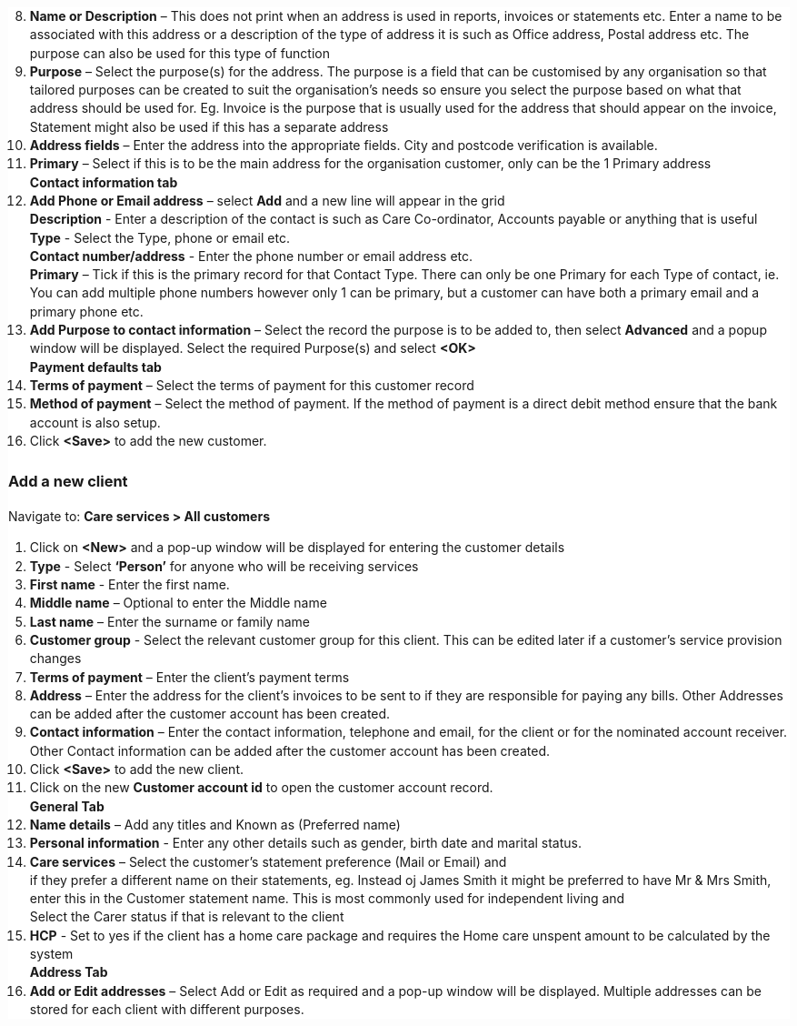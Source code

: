8.  **Name or Description** – This does not print when an address is used in reports, invoices or statements etc. Enter a name to be associated with this address or a description of the type of address it is such as Office address, Postal address etc. The purpose can also be used for this type of function
9.  **Purpose** – Select the purpose(s) for the address. The purpose is a field that can be customised by any organisation so that tailored purposes can be created to suit the organisation’s needs so ensure you select the purpose based on what that address should be used for. Eg. Invoice is the purpose that is usually used for the address that should appear on the invoice, Statement might also be used if this has a separate address
10. **Address fields** – Enter the address into the appropriate fields. City and postcode verification is available.
11. **Primary** – Select if this is to be the main address for the organisation customer, only can be the 1 Primary address  
    **Contact information tab**
12. **Add Phone or Email address** – select **Add** and a new line will appear in the grid  
    **Description** - Enter a description of the contact is such as Care Co-ordinator, Accounts payable or anything that is useful  
    **Type** - Select the Type, phone or email etc.  
    **Contact number/address** - Enter the phone number or email address etc.  
    **Primary** – Tick if this is the primary record for that Contact Type. There can only be one Primary for each Type of contact, ie. You can add multiple phone numbers however only 1 can be primary, but a customer can have both a primary email and a primary phone etc.
13. **Add Purpose to contact information** – Select the record the purpose is to be added to, then select **Advanced** and a popup window will be displayed. Select the required Purpose(s) and select **\<OK\>**  
    **Payment defaults tab**
14. **Terms of payment** – Select the terms of payment for this customer record
15. **Method of payment** – Select the method of payment. If the method of payment is a direct debit method ensure that the bank account is also setup.
16. Click **\<Save\>** to add the new customer.

### Add a new client

Navigate to: **Care services \> All customers**

1.  Click on **\<New\>** and a pop-up window will be displayed for entering the customer details
2.  **Type** - Select **‘Person’** for anyone who will be receiving services
3.  **First name** - Enter the first name.
4.  **Middle name** – Optional to enter the Middle name
5.  **Last name** – Enter the surname or family name
6.  **Customer group** - Select the relevant customer group for this client. This can be edited later if a customer’s service provision changes
7.  **Terms of payment** – Enter the client’s payment terms
8.  **Address** – Enter the address for the client’s invoices to be sent to if they are responsible for paying any bills. Other Addresses can be added after the customer account has been created.
9.  **Contact information** – Enter the contact information, telephone and email, for the client or for the nominated account receiver. Other Contact information can be added after the customer account has been created.
10. Click **\<Save\>** to add the new client.
11. Click on the new **Customer account id** to open the customer account record.  
    **General Tab**
12. **Name details** – Add any titles and Known as (Preferred name)
13. **Personal information** - Enter any other details such as gender, birth date and marital status.
14. **Care services** – Select the customer’s statement preference (Mail or Email) and  
    if they prefer a different name on their statements, eg. Instead oj James Smith it might be preferred to have Mr & Mrs Smith, enter this in the Customer statement name. This is most commonly used for independent living and   
    Select the Carer status if that is relevant to the client
15. **HCP** - Set to yes if the client has a home care package and requires the Home care unspent amount to be calculated by the system  
    **Address Tab**
16. **Add or Edit addresses** – Select Add or Edit as required and a pop-up window will be displayed. Multiple addresses can be stored for each client with different purposes.